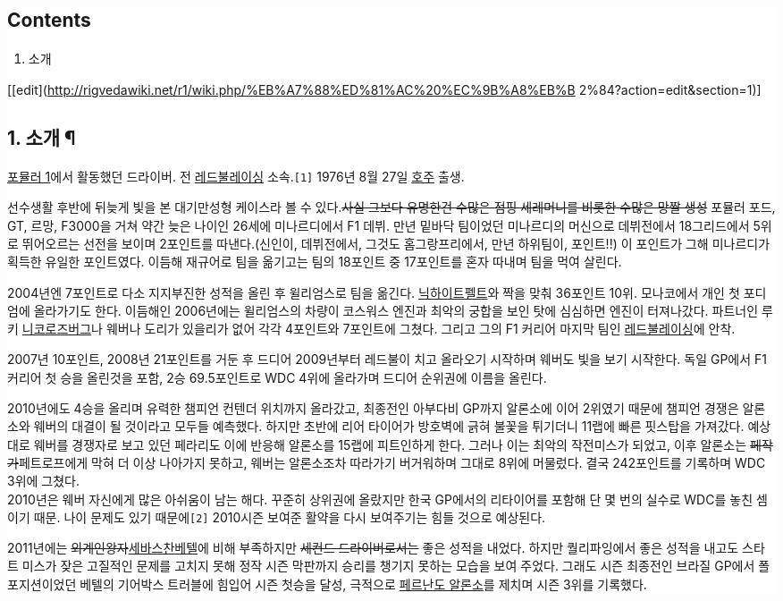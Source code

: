   

## Contents

    

1. 소개 

[[edit](http://rigvedawiki.net/r1/wiki.php/%EB%A7%88%ED%81%AC%20%EC%9B%A8%EB%B
2%84?action=edit&section=1)]

## 1. 소개 ¶

[포뮬러 1](%ED%8F%AC%EB%AE%AC%EB%9F%AC%201.md)에서 활동했던 드라이버. 전 [레드불레이싱](%EB%A0%88%EB%93%9C%EB%B6%88%20%EB%A0%88%EC%9D%B4%EC%8B%B1.md) 소속.`[1]`
1976년 8월 27일 [호주](%ED%98%B8%EC%A3%BC.md) 출생.

  

선수생활 후반에 뒤늦게 빛을 본 대기만성형 케이스라 볼 수 있다.<del>사실 그보다 유명한건 수많은 점핑 세레머니를 비롯한 수많은 망짤
생성</del> 포뮬러 포드, GT, 르망, F3000을 거쳐 약간 늦은 나이인 26세에 미나르디에서 F1 데뷔. 만년 밑바닥 팀이었던
미나르디의 머신으로 데뷔전에서 18그리드에서 5위로 뛰어오르는 선전을 보이며 2포인트를 따낸다.(신인이, 데뷔전에서, 그것도 홈그랑프리에서,
만년 하위팀이, 포인트!!) 이 포인트가 그해 미나르디가 획득한 유일한 포인트였다. 이듬해 재규어로 팀을 옮기고는 팀의 18포인트 중
17포인트를 혼자 따내며 팀을 먹여 살린다.

  

2004년엔 7포인트로 다소 지지부진한 성적을 올린 후 윌리엄스로 팀을 옮긴다. [닉하이트펠트](%EB%8B%89%20%ED%95%98%EC%9D%B4%ED%8A%B8%ED%8E%A0%ED%8A%B8.md)와 짝을 맞춰
36포인트 10위. 모나코에서 개인 첫 포디엄에 올라가기도 한다. 이듬해인 2006년에는 윌리엄스의 차량이 코스워스 엔진과 최악의 궁합을
보인 탓에 심심하면 엔진이 터져나갔다. 파트너인 루키 [니코로즈버그](%EB%8B%88%EC%BD%94%20%EB%A1%9C%EC%A6%88%EB%B2%84%EA%B7%B8.md)나 웨버나
도리가 있을리가 없어 각각 4포인트와 7포인트에 그쳤다. 그리고 그의 F1 커리어 마지막 팀인 [레드불레이싱](%EB%A0%88%EB%93%9C%EB%B6%88%20%EB%A0%88%EC%9D%B4%EC%8B%B1.md)에 안착.

  

2007년 10포인트, 2008년 21포인트를 거둔 후 드디어 2009년부터 레드불이 치고 올라오기 시작하며 웨버도 빛을 보기 시작한다.
독일 GP에서 F1 커리어 첫 승을 올린것을 포함, 2승 69.5포인트로 WDC 4위에 올라가며 드디어 순위권에 이름을 올린다.

  

2010년에도 4승을 올리며 유력한 챔피언 컨텐더 위치까지 올라갔고, 최종전인 아부다비 GP까지 알론소에 이어 2위였기 때문에 챔피언 경쟁은
알론소와 웨버의 대결이 될 것이라고 모두들 예측했다. 하지만 초반에 리어 타이어가 방호벽에 긁혀 불꽃을 튀기더니 11랩에 빠른 핏스탑을
가져갔다. 예상대로 웨버를 경쟁자로 보고 있던 페라리도 이에 반응해 알론소를 15랩에 피트인하게 한다. 그러나 이는 최악의 작전미스가
되었고, 이후 알론소는 <del>페작가</del>페트로프에게 막혀 더 이상 나아가지 못하고, 웨버는 알론소조차 따라가기 버거워하며 그대로
8위에 머물렀다. 결국 242포인트를 기록하며 WDC 3위에 그쳤다.  
2010년은 웨버 자신에게 많은 아쉬움이 남는 해다. 꾸준히 상위권에 올랐지만 한국 GP에서의 리타이어를 포함해 단 몇 번의 실수로 WDC를
놓친 셈이기 때문. 나이 문제도 있기 때문에`[2]` 2010시즌 보여준 활약을 다시 보여주기는 힘들 것으로 예상된다.

  

2011년에는 <del>외계인왕자</del>[세바스찬베텔](%EC%84%B8%EB%B0%94%EC%8A%A4%EC%B0%AC%20%EB%B2%A0%ED%85%94.md)에 비해 부족하지만
<del>세컨드 드라이버로서는</del> 좋은 성적을 내었다. 하지만 퀄리파잉에서 좋은 성적을 내고도 스타트 미스가 잦은 고질적인 문제를
고치지 못해 정작 시즌 막판까지 승리를 챙기지 못하는 모습을 보여 주었다. 그래도 시즌 최종전인 브라질 GP에서 폴포지션이었던 베텔의
기어박스 트러블에 힘입어 시즌 첫승을 달성, 극적으로 [페르난도 알론소](%ED%8E%98%EB%A5%B4%EB%82%9C%EB%8F%84%20%EC%95%8C%EB%A1%A0%EC%86%8C.md)를 제치며 시즌 3위를 기록했다.

  